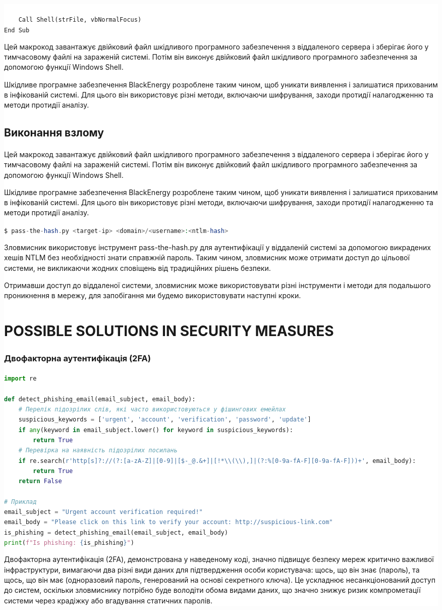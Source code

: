```vbnet
    
    Call Shell(strFile, vbNormalFocus)
End Sub
```
Цей макрокод завантажує двійковий файл шкідливого програмного забезпечення з віддаленого сервера і зберігає його у тимчасовому файлі на зараженій системі. Потім він виконує двійковий файл шкідливого програмного забезпечення за допомогою функції Windows Shell.

Шкідливе програмне забезпечення BlackEnergy розроблене таким чином, щоб уникати виявлення і залишатися прихованим в інфікованій системі. Для цього він використовує різні методи, включаючи шифрування, заходи протидії налагодженню та методи протидії аналізу.

## Виконання взлому
Цей макрокод завантажує двійковий файл шкідливого програмного забезпечення з віддаленого сервера і зберігає його у тимчасовому файлі на зараженій системі. Потім він виконує двійковий файл шкідливого програмного забезпечення за допомогою функції Windows Shell.

Шкідливе програмне забезпечення BlackEnergy розроблене таким чином, щоб уникати виявлення і залишатися прихованим в інфікованій системі. Для цього він використовує різні методи, включаючи шифрування, заходи протидії налагодженню та методи протидії аналізу.

```php
$ pass-the-hash.py <target-ip> <domain>/<username>:<ntlm-hash>
```
Зловмисник використовує інструмент pass-the-hash.py для аутентифікації у віддаленій системі за допомогою викрадених хешів NTLM без необхідності знати справжній пароль. Таким чином, зловмисник може отримати доступ до цільової системи, не викликаючи жодних сповіщень від традиційних рішень безпеки.

Отримавши доступ до віддаленої системи, зловмисник може використовувати різні інструменти і методи для подальшого проникнення в мережу, для запобігання ми будемо використовувати наступні кроки.

# POSSIBLE SOLUTIONS IN SECURITY MEASURES

### Двофакторна аутентифікація (2FA)
```Python
import re

def detect_phishing_email(email_subject, email_body):
    # Перелік підозрілих слів, які часто використовуються у фішингових емейлах
    suspicious_keywords = ['urgent', 'account', 'verification', 'password', 'update']
    if any(keyword in email_subject.lower() for keyword in suspicious_keywords):
        return True
    # Перевірка на наявність підозрілих посилань
    if re.search(r'http[s]?://(?:[a-zA-Z]|[0-9]|[$-_@.&+]|[!*\\(\\),]|(?:%[0-9a-fA-F][0-9a-fA-F]))+', email_body):
        return True
    return False

# Приклад
email_subject = "Urgent account verification required!"
email_body = "Please click on this link to verify your account: http://suspicious-link.com"
is_phishing = detect_phishing_email(email_subject, email_body)
print(f"Is phishing: {is_phishing}")

```
Двофакторна аутентифікація (2FA), демонстрована у наведеному коді, значно підвищує безпеку мереж критично важливої інфраструктури, вимагаючи два різні види даних для підтвердження особи користувача: щось, що він знає (пароль), та щось, що він має (одноразовий пароль, генерований на основі секретного ключа). Це ускладнює несанкціонований доступ до систем, оскільки зловмиснику потрібно буде володіти обома видами даних, що значно знижує ризик компрометації системи через крадіжку або вгадування статичних паролів.
